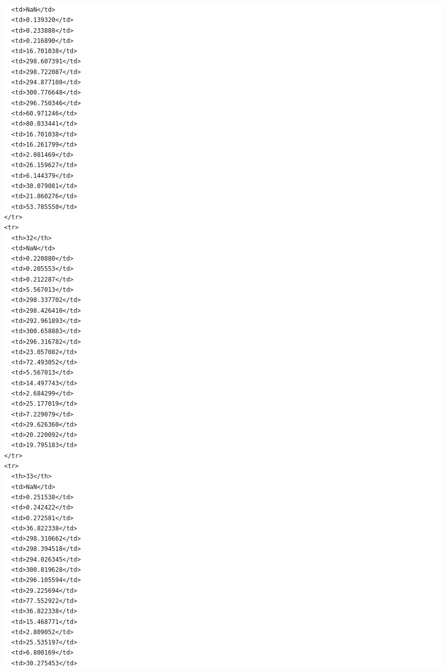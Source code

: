       <td>NaN</td>
      <td>0.139320</td>
      <td>0.233888</td>
      <td>0.216890</td>
      <td>16.701038</td>
      <td>298.607391</td>
      <td>298.722087</td>
      <td>294.877108</td>
      <td>300.776648</td>
      <td>296.750346</td>
      <td>60.971246</td>
      <td>80.033441</td>
      <td>16.701038</td>
      <td>16.261799</td>
      <td>2.081469</td>
      <td>26.159627</td>
      <td>6.144379</td>
      <td>30.079081</td>
      <td>21.860276</td>
      <td>53.785550</td>
    </tr>
    <tr>
      <th>32</th>
      <td>NaN</td>
      <td>0.220880</td>
      <td>0.205553</td>
      <td>0.212287</td>
      <td>5.567013</td>
      <td>298.337702</td>
      <td>298.426410</td>
      <td>292.961893</td>
      <td>300.658883</td>
      <td>296.316782</td>
      <td>23.057082</td>
      <td>72.493052</td>
      <td>5.567013</td>
      <td>14.497743</td>
      <td>2.684299</td>
      <td>25.177019</td>
      <td>7.229079</td>
      <td>29.626360</td>
      <td>20.220092</td>
      <td>19.795183</td>
    </tr>
    <tr>
      <th>33</th>
      <td>NaN</td>
      <td>0.251538</td>
      <td>0.242422</td>
      <td>0.272581</td>
      <td>36.822338</td>
      <td>298.310662</td>
      <td>298.394518</td>
      <td>294.026345</td>
      <td>300.819628</td>
      <td>296.105594</td>
      <td>29.225694</td>
      <td>77.552922</td>
      <td>36.822338</td>
      <td>15.468771</td>
      <td>2.809052</td>
      <td>25.535197</td>
      <td>6.800169</td>
      <td>30.275453</td>